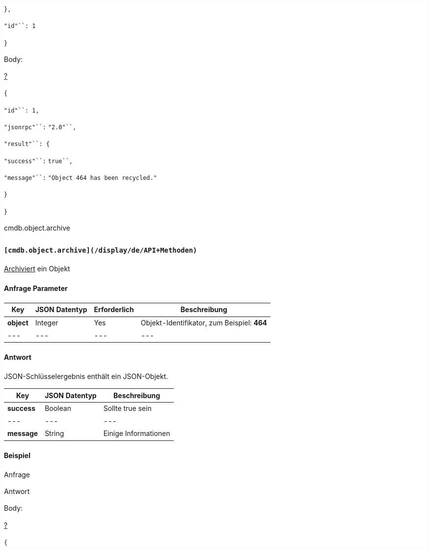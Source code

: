 `},`

`"id"``: 1`

`}`

Body:

[?](#)

`{`

`"id"``: 1,`

`"jsonrpc"``:` `"2.0"``,`

`"result"``: {`

`"success"``:` `true``,`

`"message"``:` `"Object 464 has been recycled."`

`}`

`}`

cmdb.object.archive

### `[cmdb.object.archive](/display/de/API+Methoden)`

[Archiviert](https://kb.i-doit.com/display/en/Life+and+Documentation+Cycle#LifeandDocumentationCycle-ArchiveObjects,MarkthemasDeletedorPurgethem) ein Objekt

#### Anfrage Parameter

| **Key** | **JSON Datentyp** | Erforderlich | Beschreibung |
| --- | --- | --- | --- |
| **object** | Integer | Yes | Objekt-Identifikator, zum Beispiel: **464** |
| --- | --- | --- | --- |

#### **Antwort**

JSON-Schlüsselergebnis enthält ein JSON-Objekt.

| **Key** | **JSON Datentyp** | Beschreibung |
| --- | --- | --- |
| **success** | Boolean | Sollte true sein |
| --- | --- | --- |
| **message** | String | Einige Informationen |

#### Beispiel

Anfrage

Antwort

Body:

[?](#)

`{`
